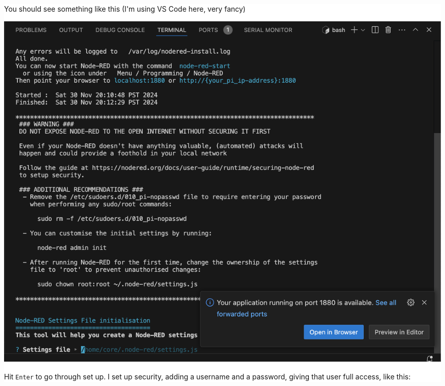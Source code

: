    You should see something like this (I'm using VS Code here, very fancy)

   ![node-red-installed](/images/tutorial-extras/004-images/node-red-installed.png)

   Hit `Enter` to go through set up.  I set up security, adding a username and a password, giving that user full access, like this:
